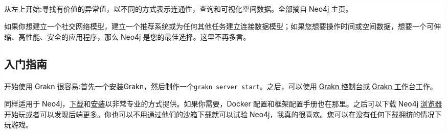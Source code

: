 
从左上开始:寻找有价值的异常值，以不同的方式表示连通性，查询和可视化空间数据。全部摘自 Neo4j 主页。

如果你想建立一个社交网络模型，建立一个推荐系统或为任何其他任务建立连接数据模型；如果您想要操作时间或空间数据，想要一个可伸缩、高性能、安全的应用程序，那么 Neo4j 是您的最佳选择。这里不再多言。

## 入门指南

开始使用 Grakn 很容易:首先一个[安装](https://dev.grakn.ai/docs/running-grakn/install-and-run#system-requirements)Grakn，然后制作一个`grakn server start`。之后，可以使用 [Grakn 控制台](https://dev.grakn.ai/docs/running-grakn/console)或 [Grakn 工作台](https://dev.grakn.ai/docs/workbase/overview)工作。

同样适用于 Neo4j，[下载](https://neo4j.com/download/)和[安装](https://neo4j.com/docs/operations-manual/current/installation/)以非常专业的方式提供。如果你需要，Docker 配置和框架配置手册也在那里。之后可以下载 Neo4j [浏览器](https://neo4j.com/developer/neo4j-browser/)开始玩或者可以发现后端[更多](https://neo4j.com/developer/kb/how-neo4j-browser-interacts-with-neo4j-server/)。你也可以不用通过他们的[沙箱](https://neo4j.com/sandbox-v3/)下载就可以试验 Neo4j，我真的很喜欢。您可以在没有任何下载拥挤的情况下玩游戏。
